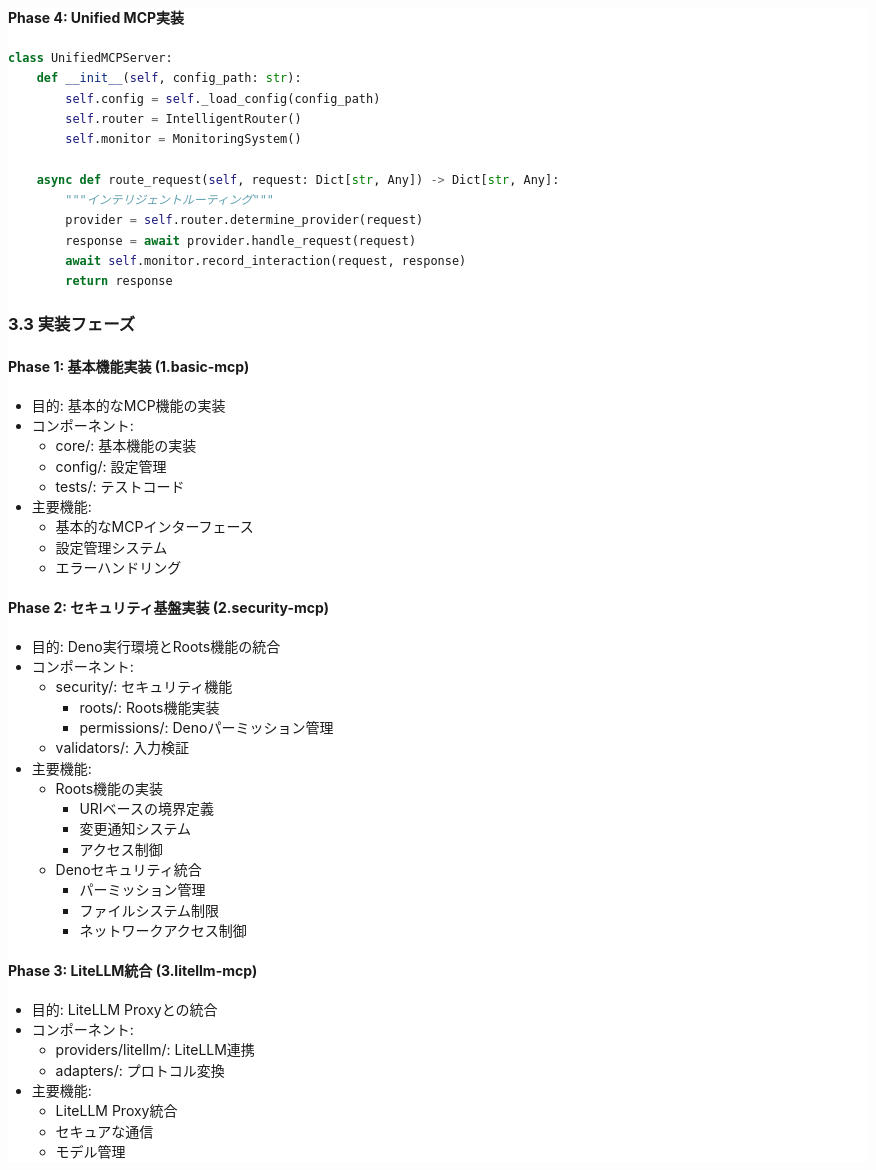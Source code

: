 
#### Phase 4: Unified MCP実装
```python
class UnifiedMCPServer:
    def __init__(self, config_path: str):
        self.config = self._load_config(config_path)
        self.router = IntelligentRouter()
        self.monitor = MonitoringSystem()
    
    async def route_request(self, request: Dict[str, Any]) -> Dict[str, Any]:
        """インテリジェントルーティング"""
        provider = self.router.determine_provider(request)
        response = await provider.handle_request(request)
        await self.monitor.record_interaction(request, response)
        return response
```

### 3.3 実装フェーズ

#### Phase 1: 基本機能実装 (1.basic-mcp)
- 目的: 基本的なMCP機能の実装
- コンポーネント:
  - core/: 基本機能の実装
  - config/: 設定管理
  - tests/: テストコード
- 主要機能:
  - 基本的なMCPインターフェース
  - 設定管理システム
  - エラーハンドリング

#### Phase 2: セキュリティ基盤実装 (2.security-mcp)
- 目的: Deno実行環境とRoots機能の統合
- コンポーネント:
  - security/: セキュリティ機能
    - roots/: Roots機能実装
    - permissions/: Denoパーミッション管理
  - validators/: 入力検証
- 主要機能:
  - Roots機能の実装
    - URIベースの境界定義
    - 変更通知システム
    - アクセス制御
  - Denoセキュリティ統合
    - パーミッション管理
    - ファイルシステム制限
    - ネットワークアクセス制御

#### Phase 3: LiteLLM統合 (3.litellm-mcp)
- 目的: LiteLLM Proxyとの統合
- コンポーネント:
  - providers/litellm/: LiteLLM連携
  - adapters/: プロトコル変換
- 主要機能:
  - LiteLLM Proxy統合
  - セキュアな通信
  - モデル管理
